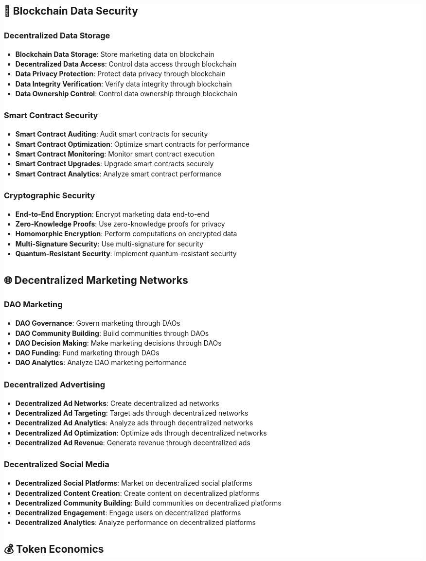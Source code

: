## 🔐 Blockchain Data Security

### Decentralized Data Storage
- **Blockchain Data Storage**: Store marketing data on blockchain
- **Decentralized Data Access**: Control data access through blockchain
- **Data Privacy Protection**: Protect data privacy through blockchain
- **Data Integrity Verification**: Verify data integrity through blockchain
- **Data Ownership Control**: Control data ownership through blockchain

### Smart Contract Security
- **Smart Contract Auditing**: Audit smart contracts for security
- **Smart Contract Optimization**: Optimize smart contracts for performance
- **Smart Contract Monitoring**: Monitor smart contract execution
- **Smart Contract Upgrades**: Upgrade smart contracts securely
- **Smart Contract Analytics**: Analyze smart contract performance

### Cryptographic Security
- **End-to-End Encryption**: Encrypt marketing data end-to-end
- **Zero-Knowledge Proofs**: Use zero-knowledge proofs for privacy
- **Homomorphic Encryption**: Perform computations on encrypted data
- **Multi-Signature Security**: Use multi-signature for security
- **Quantum-Resistant Security**: Implement quantum-resistant security

## 🌐 Decentralized Marketing Networks

### DAO Marketing
- **DAO Governance**: Govern marketing through DAOs
- **DAO Community Building**: Build communities through DAOs
- **DAO Decision Making**: Make marketing decisions through DAOs
- **DAO Funding**: Fund marketing through DAOs
- **DAO Analytics**: Analyze DAO marketing performance

### Decentralized Advertising
- **Decentralized Ad Networks**: Create decentralized ad networks
- **Decentralized Ad Targeting**: Target ads through decentralized networks
- **Decentralized Ad Analytics**: Analyze ads through decentralized networks
- **Decentralized Ad Optimization**: Optimize ads through decentralized networks
- **Decentralized Ad Revenue**: Generate revenue through decentralized ads

### Decentralized Social Media
- **Decentralized Social Platforms**: Market on decentralized social platforms
- **Decentralized Content Creation**: Create content on decentralized platforms
- **Decentralized Community Building**: Build communities on decentralized platforms
- **Decentralized Engagement**: Engage users on decentralized platforms
- **Decentralized Analytics**: Analyze performance on decentralized platforms

## 💰 Token Economics
